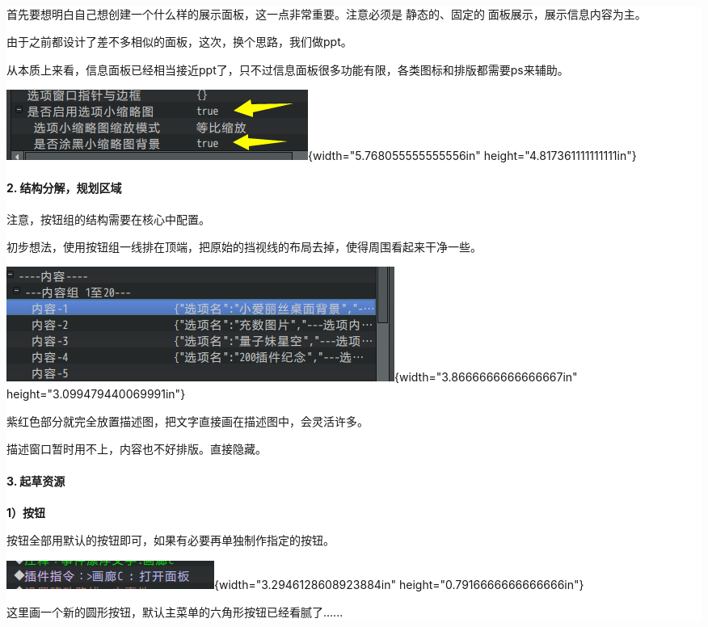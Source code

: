 首先要想明白自己想创建一个什么样的展示面板，这一点非常重要。注意必须是
静态的、固定的 面板展示，展示信息内容为主。

由于之前都设计了差不多相似的面板，这次，换个思路，我们做ppt。

从本质上来看，信息面板已经相当接近ppt了，只不过信息面板很多功能有限，各类图标和排版都需要ps来辅助。

![](./MediaFolder/media/image26.png){width="5.768055555555556in"
height="4.817361111111111in"}

#### 2. 结构分解，规划区域

注意，按钮组的结构需要在核心中配置。

初步想法，使用按钮组一线排在顶端，把原始的挡视线的布局去掉，使得周围看起来干净一些。

![](./MediaFolder/media/image27.png){width="3.8666666666666667in"
height="3.099479440069991in"}

紫红色部分就完全放置描述图，把文字直接画在描述图中，会灵活许多。

描述窗口暂时用不上，内容也不好排版。直接隐藏。

#### 3. 起草资源

**1）按钮**

按钮全部用默认的按钮即可，如果有必要再单独制作指定的按钮。

![](./MediaFolder/media/image28.png){width="3.2946128608923884in"
height="0.7916666666666666in"}

这里画一个新的圆形按钮，默认主菜单的六角形按钮已经看腻了......
